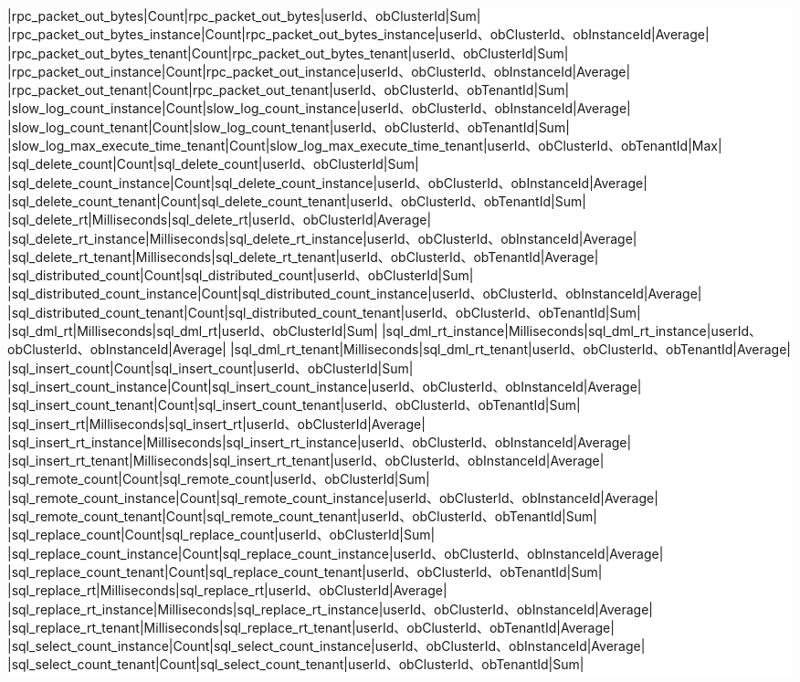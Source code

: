 |rpc\_packet\_out\_bytes|Count|rpc\_packet\_out\_bytes|userId、obClusterId|Sum|
|rpc\_packet\_out\_bytes\_instance|Count|rpc\_packet\_out\_bytes\_instance|userId、obClusterId、obInstanceId|Average|
|rpc\_packet\_out\_bytes\_tenant|Count|rpc\_packet\_out\_bytes\_tenant|userId、obClusterId|Sum|
|rpc\_packet\_out\_instance|Count|rpc\_packet\_out\_instance|userId、obClusterId、obInstanceId|Average|
|rpc\_packet\_out\_tenant|Count|rpc\_packet\_out\_tenant|userId、obClusterId、obTenantId|Sum|
|slow\_log\_count\_instance|Count|slow\_log\_count\_instance|userId、obClusterId、obInstanceId|Average|
|slow\_log\_count\_tenant|Count|slow\_log\_count\_tenant|userId、obClusterId、obTenantId|Sum|
|slow\_log\_max\_execute\_time\_tenant|Count|slow\_log\_max\_execute\_time\_tenant|userId、obClusterId、obTenantId|Max|
|sql\_delete\_count|Count|sql\_delete\_count|userId、obClusterId|Sum|
|sql\_delete\_count\_instance|Count|sql\_delete\_count\_instance|userId、obClusterId、obInstanceId|Average|
|sql\_delete\_count\_tenant|Count|sql\_delete\_count\_tenant|userId、obClusterId、obTenantId|Sum|
|sql\_delete\_rt|Milliseconds|sql\_delete\_rt|userId、obClusterId|Average|
|sql\_delete\_rt\_instance|Milliseconds|sql\_delete\_rt\_instance|userId、obClusterId、obInstanceId|Average|
|sql\_delete\_rt\_tenant|Milliseconds|sql\_delete\_rt\_tenant|userId、obClusterId、obTenantId|Average|
|sql\_distributed\_count|Count|sql\_distributed\_count|userId、obClusterId|Sum|
|sql\_distributed\_count\_instance|Count|sql\_distributed\_count\_instance|userId、obClusterId、obInstanceId|Average|
|sql\_distributed\_count\_tenant|Count|sql\_distributed\_count\_tenant|userId、obClusterId、obTenantId|Sum|
|sql\_dml\_rt|Milliseconds|sql\_dml\_rt|userId、obClusterId|Sum|
|sql\_dml\_rt\_instance|Milliseconds|sql\_dml\_rt\_instance|userId、obClusterId、obInstanceId|Average|
|sql\_dml\_rt\_tenant|Milliseconds|sql\_dml\_rt\_tenant|userId、obClusterId、obTenantId|Average|
|sql\_insert\_count|Count|sql\_insert\_count|userId、obClusterId|Sum|
|sql\_insert\_count\_instance|Count|sql\_insert\_count\_instance|userId、obClusterId、obInstanceId|Average|
|sql\_insert\_count\_tenant|Count|sql\_insert\_count\_tenant|userId、obClusterId、obTenantId|Sum|
|sql\_insert\_rt|Milliseconds|sql\_insert\_rt|userId、obClusterId|Average|
|sql\_insert\_rt\_instance|Milliseconds|sql\_insert\_rt\_instance|userId、obClusterId、obInstanceId|Average|
|sql\_insert\_rt\_tenant|Milliseconds|sql\_insert\_rt\_tenant|userId、obClusterId、obInstanceId|Average|
|sql\_remote\_count|Count|sql\_remote\_count|userId、obClusterId|Sum|
|sql\_remote\_count\_instance|Count|sql\_remote\_count\_instance|userId、obClusterId、obInstanceId|Average|
|sql\_remote\_count\_tenant|Count|sql\_remote\_count\_tenant|userId、obClusterId、obTenantId|Sum|
|sql\_replace\_count|Count|sql\_replace\_count|userId、obClusterId|Sum|
|sql\_replace\_count\_instance|Count|sql\_replace\_count\_instance|userId、obClusterId、obInstanceId|Average|
|sql\_replace\_count\_tenant|Count|sql\_replace\_count\_tenant|userId、obClusterId、obTenantId|Sum|
|sql\_replace\_rt|Milliseconds|sql\_replace\_rt|userId、obClusterId|Average|
|sql\_replace\_rt\_instance|Milliseconds|sql\_replace\_rt\_instance|userId、obClusterId、obInstanceId|Average|
|sql\_replace\_rt\_tenant|Milliseconds|sql\_replace\_rt\_tenant|userId、obClusterId、obTenantId|Average|
|sql\_select\_count\_instance|Count|sql\_select\_count\_instance|userId、obClusterId、obInstanceId|Average|
|sql\_select\_count\_tenant|Count|sql\_select\_count\_tenant|userId、obClusterId、obTenantId|Sum|